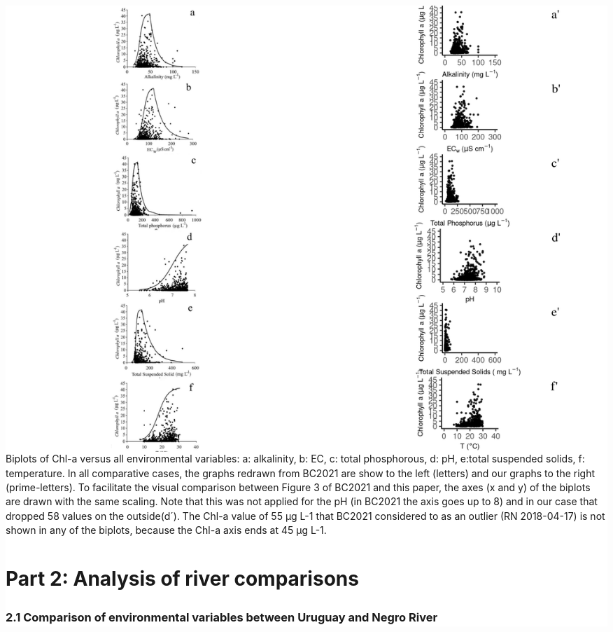 <img src="Data_AnalysisVisualization_files/figure-gfm/Figure 3-1.png" width="897.6" style="display: block; margin: auto;" />
Biplots of Chl-a versus all environmental variables: a: alkalinity, b:
EC, c: total phosphorous, d: pH, e:total suspended solids, f:
temperature. In all comparative cases, the graphs redrawn from BC2021
are show to the left (letters) and our graphs to the right
(prime-letters). To facilitate the visual comparison between Figure 3 of
BC2021 and this paper, the axes (x and y) of the biplots are drawn with
the same scaling. Note that this was not applied for the pH (in BC2021
the axis goes up to 8) and in our case that dropped 58 values on the
outside(d´). The Chl-a value of 55 µg L-1 that BC2021 considered to as
an outlier (RN 2018-04-17) is not shown in any of the biplots, because
the Chl-a axis ends at 45 µg L-1.

# Part 2: Analysis of river comparisons

### 2.1 Comparison of environmental variables between Uruguay and Negro River
